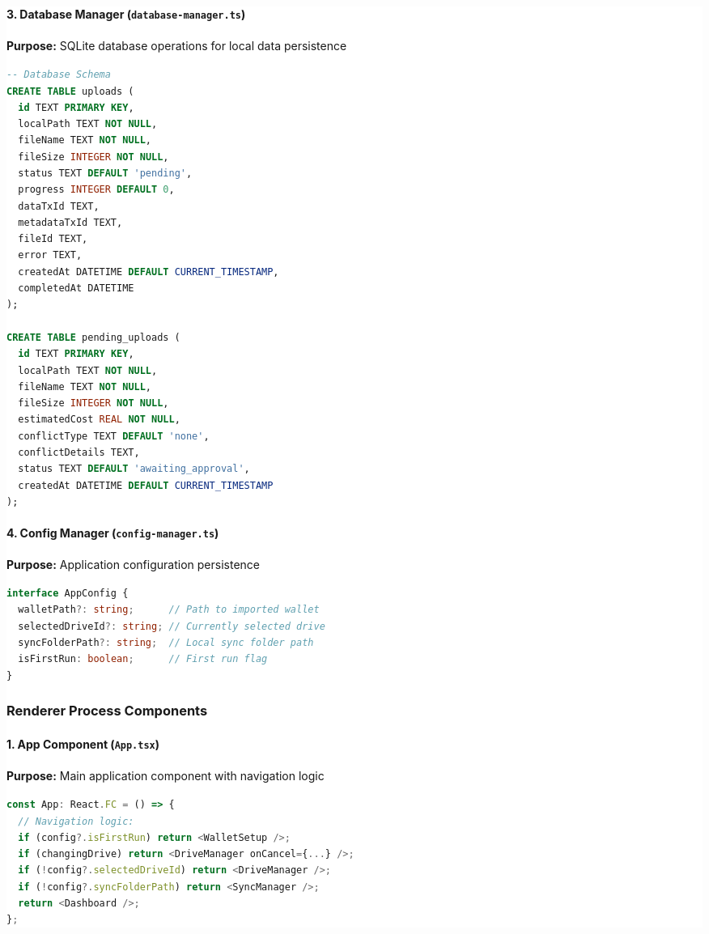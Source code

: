 #### 3. Database Manager (`database-manager.ts`)

**Purpose:** SQLite database operations for local data persistence

```sql
-- Database Schema
CREATE TABLE uploads (
  id TEXT PRIMARY KEY,
  localPath TEXT NOT NULL,
  fileName TEXT NOT NULL,
  fileSize INTEGER NOT NULL,
  status TEXT DEFAULT 'pending',
  progress INTEGER DEFAULT 0,
  dataTxId TEXT,
  metadataTxId TEXT,
  fileId TEXT,
  error TEXT,
  createdAt DATETIME DEFAULT CURRENT_TIMESTAMP,
  completedAt DATETIME
);

CREATE TABLE pending_uploads (
  id TEXT PRIMARY KEY,
  localPath TEXT NOT NULL,
  fileName TEXT NOT NULL,
  fileSize INTEGER NOT NULL,
  estimatedCost REAL NOT NULL,
  conflictType TEXT DEFAULT 'none',
  conflictDetails TEXT,
  status TEXT DEFAULT 'awaiting_approval',
  createdAt DATETIME DEFAULT CURRENT_TIMESTAMP
);
```

#### 4. Config Manager (`config-manager.ts`)

**Purpose:** Application configuration persistence

```typescript
interface AppConfig {
  walletPath?: string;      // Path to imported wallet
  selectedDriveId?: string; // Currently selected drive
  syncFolderPath?: string;  // Local sync folder path
  isFirstRun: boolean;      // First run flag
}
```

### Renderer Process Components

#### 1. App Component (`App.tsx`)

**Purpose:** Main application component with navigation logic

```typescript
const App: React.FC = () => {
  // Navigation logic:
  if (config?.isFirstRun) return <WalletSetup />;
  if (changingDrive) return <DriveManager onCancel={...} />;
  if (!config?.selectedDriveId) return <DriveManager />;
  if (!config?.syncFolderPath) return <SyncManager />;
  return <Dashboard />;
};
```
